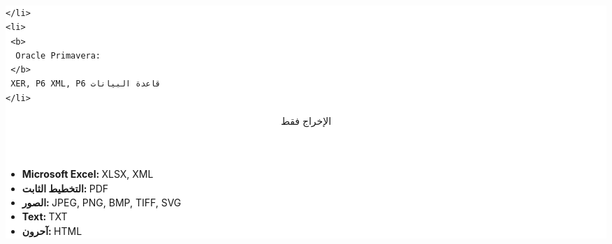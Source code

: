     </li>
    <li>
     <b>
      Oracle Primavera:
     </b>
     XER, P6 XML, P6 قاعدة البيانات
    </li>
   </ul>
  </div>
  
  <div class="d1-col d1-right">
   <header>
    <i class="fa fa-mail-forward">
    </i>
    الإخراج فقط
   </header>
   <ul>
    <li>
     <b>
      Microsoft Excel:
     </b>
     XLSX, XML
    </li>
    <li>
     <b>
      التخطيط الثابت:
     </b>
     PDF
    </li>
    <li>
     <b>
      الصور:
     </b>
     JPEG, PNG, BMP, TIFF, SVG
    </li>
    <li>
     <b>
      Text:
     </b>
     TXT
    </li>
    <li>
     <b>
      آحرون:
     </b>
     HTML
    </li>
   </ul>
  </div>
  
 </div>
 